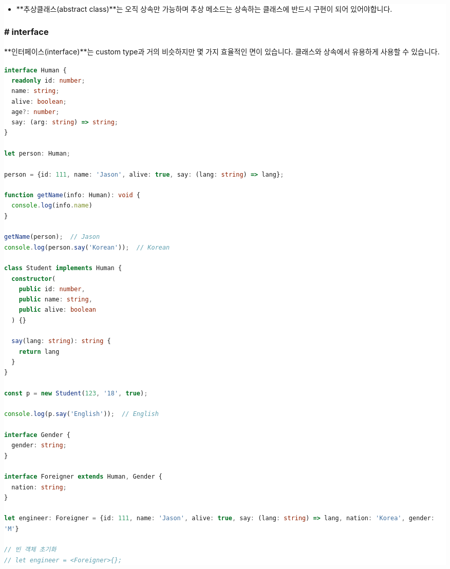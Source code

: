 * **추상클래스(abstract class)**는 오직 상속만 가능하며 추상 메소드는 상속하는 클래스에 반드시 구현이 되어 있어야합니다.

### # interface

**인터페이스(interface)**는 custom type과 거의 비슷하지만 몇 가지 효율적인 면이 있습니다. 클래스와 상속에서 유용하게 사용할 수 있습니다.

``` ts
interface Human {
  readonly id: number;
  name: string;
  alive: boolean;
  age?: number;
  say: (arg: string) => string;
}

let person: Human;

person = {id: 111, name: 'Jason', alive: true, say: (lang: string) => lang};

function getName(info: Human): void {
  console.log(info.name)
}

getName(person);  // Jason
console.log(person.say('Korean'));  // Korean

class Student implements Human {
  constructor(
    public id: number,
    public name: string,
    public alive: boolean
  ) {}

  say(lang: string): string {
    return lang
  }
}

const p = new Student(123, '18', true);

console.log(p.say('English'));  // English

interface Gender {
  gender: string;
}

interface Foreigner extends Human, Gender {
  nation: string;
}

let engineer: Foreigner = {id: 111, name: 'Jason', alive: true, say: (lang: string) => lang, nation: 'Korea', gender: 'M'}

// 빈 걕체 초기화
// let engineer = <Foreigner>{};
```
